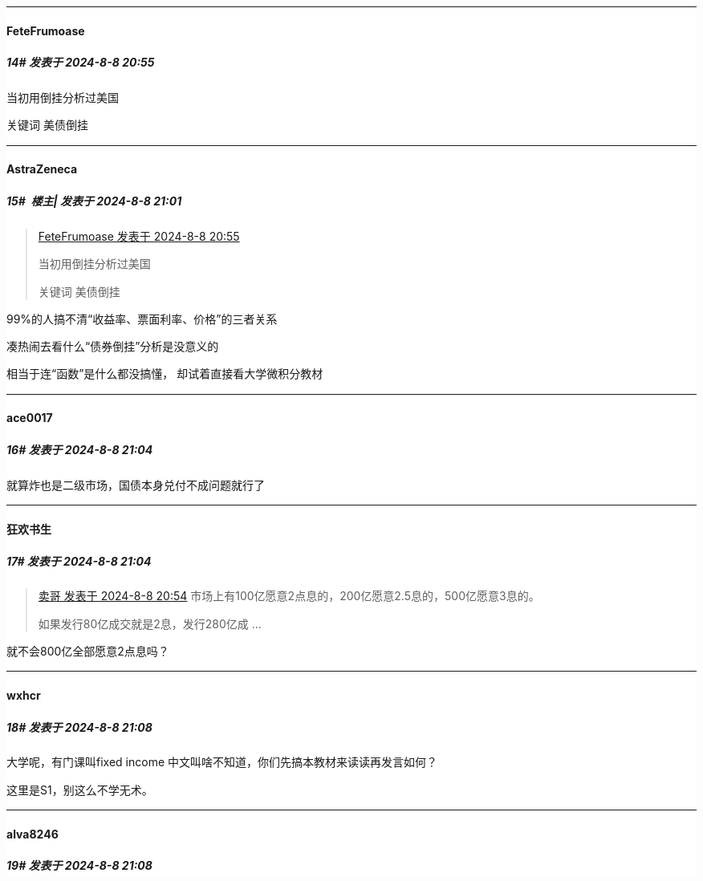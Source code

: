 *****

####  FeteFrumoase  
##### 14#       发表于 2024-8-8 20:55

当初用倒挂分析过美国

关键词 美债倒挂

*****

####  AstraZeneca  
##### 15#         楼主| 发表于 2024-8-8 21:01

<blockquote><a href="httphttps://bbs.saraba1st.com/2b/forum.php?mod=redirect&amp;goto=findpost&amp;pid=65837656&amp;ptid=2194420" target="_blank">FeteFrumoase 发表于 2024-8-8 20:55</a>

当初用倒挂分析过美国

关键词 美债倒挂</blockquote>
99%的人搞不清“收益率、票面利率、价格”的三者关系

凑热闹去看什么“债券倒挂”分析是没意义的

相当于连“函数”是什么都没搞懂， 却试着直接看大学微积分教材

*****

####  ace0017  
##### 16#       发表于 2024-8-8 21:04

就算炸也是二级市场，国债本身兑付不成问题就行了

*****

####  狂欢书生  
##### 17#       发表于 2024-8-8 21:04

<blockquote><a href="httphttps://bbs.saraba1st.com/2b/forum.php?mod=redirect&amp;goto=findpost&amp;pid=65837646&amp;ptid=2194420" target="_blank">卖哥 发表于 2024-8-8 20:54</a>
市场上有100亿愿意2点息的，200亿愿意2.5息的，500亿愿意3息的。

如果发行80亿成交就是2息，发行280亿成 ...</blockquote>
就不会800亿全部愿意2点息吗？

*****

####  wxhcr  
##### 18#       发表于 2024-8-8 21:08

大学呢，有门课叫fixed income 中文叫啥不知道，你们先搞本教材来读读再发言如何？

这里是S1，别这么不学无术。

*****

####  alva8246  
##### 19#       发表于 2024-8-8 21:08
